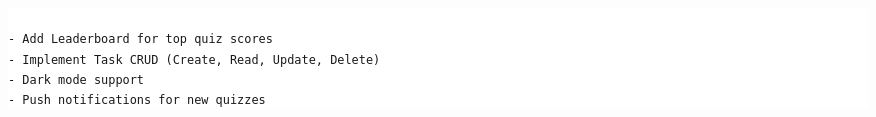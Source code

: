 ```

- Add Leaderboard for top quiz scores
- Implement Task CRUD (Create, Read, Update, Delete)
- Dark mode support
- Push notifications for new quizzes

